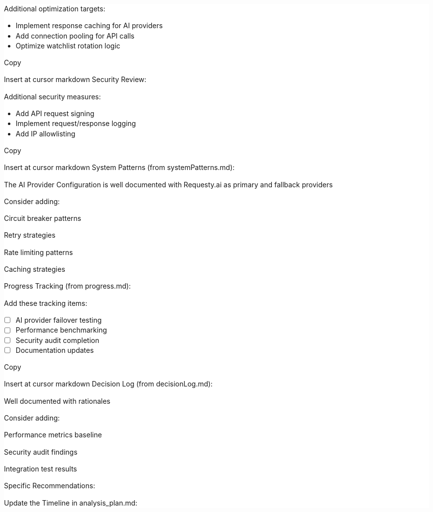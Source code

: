 Additional optimization targets:
- Implement response caching for AI providers
- Add connection pooling for API calls
- Optimize watchlist rotation logic

Copy

Insert at cursor
markdown
Security Review:

Additional security measures:
- Add API request signing
- Implement request/response logging
- Add IP allowlisting

Copy

Insert at cursor
markdown
System Patterns (from systemPatterns.md):

The AI Provider Configuration is well documented with Requesty.ai as primary and fallback providers

Consider adding:

Circuit breaker patterns

Retry strategies

Rate limiting patterns

Caching strategies

Progress Tracking (from progress.md):

Add these tracking items:
- [ ] AI provider failover testing
- [ ] Performance benchmarking
- [ ] Security audit completion
- [ ] Documentation updates

Copy

Insert at cursor
markdown
Decision Log (from decisionLog.md):

Well documented with rationales

Consider adding:

Performance metrics baseline

Security audit findings

Integration test results

Specific Recommendations:

Update the Timeline in analysis_plan.md:
